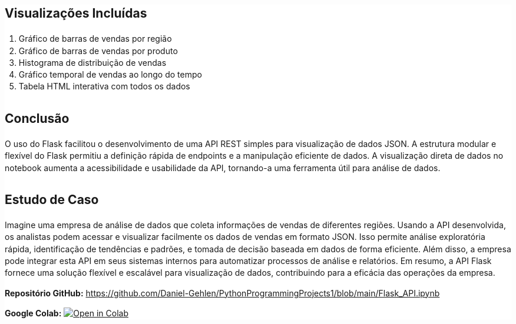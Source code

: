 ## Visualizações Incluídas
1. Gráfico de barras de vendas por região
2. Gráfico de barras de vendas por produto
3. Histograma de distribuição de vendas
4. Gráfico temporal de vendas ao longo do tempo
5. Tabela HTML interativa com todos os dados

## Conclusão
O uso do Flask facilitou o desenvolvimento de uma API REST simples para visualização de dados JSON. A estrutura modular e flexível do Flask permitiu a definição rápida de endpoints e a manipulação eficiente de dados. A visualização direta de dados no notebook aumenta a acessibilidade e usabilidade da API, tornando-a uma ferramenta útil para análise de dados.

## Estudo de Caso
Imagine uma empresa de análise de dados que coleta informações de vendas de diferentes regiões. Usando a API desenvolvida, os analistas podem acessar e visualizar facilmente os dados de vendas em formato JSON. Isso permite análise exploratória rápida, identificação de tendências e padrões, e tomada de decisão baseada em dados de forma eficiente. Além disso, a empresa pode integrar esta API em seus sistemas internos para automatizar processos de análise e relatórios. Em resumo, a API Flask fornece uma solução flexível e escalável para visualização de dados, contribuindo para a eficácia das operações da empresa.

**Repositório GitHub:** https://github.com/Daniel-Gehlen/PythonProgrammingProjects1/blob/main/Flask_API.ipynb

**Google Colab:** [![Open in Colab](https://colab.research.google.com/assets/colab-badge.svg)](https://colab.research.google.com/github/Daniel-Gehlen/PythonProgrammingProjects1/blob/main/Flask_API.ipynb)
